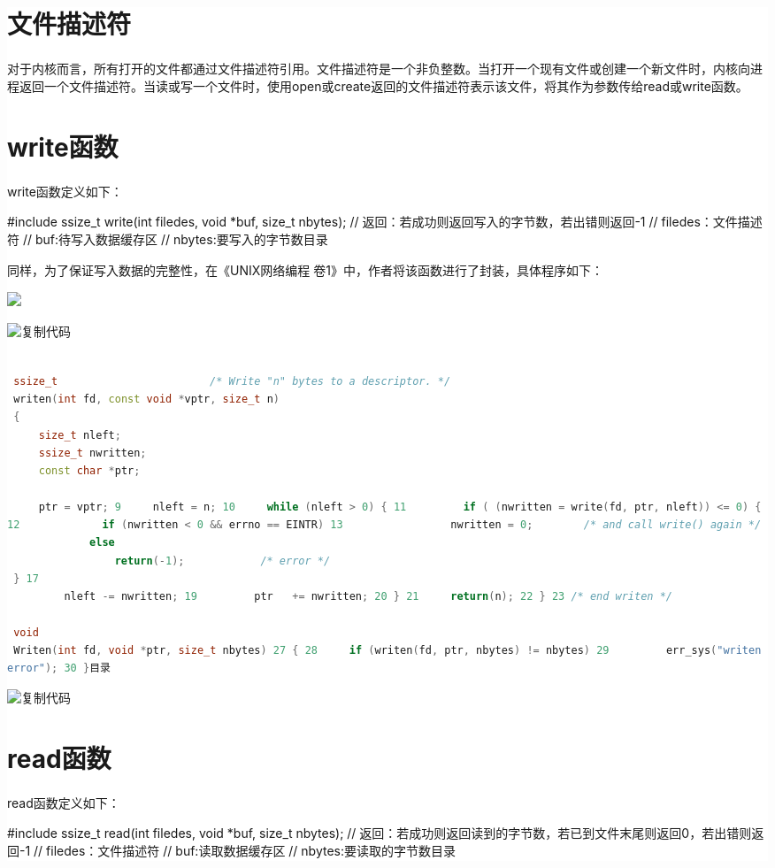 # 文件描述符

对于内核而言，所有打开的文件都通过文件描述符引用。文件描述符是一个非负整数。当打开一个现有文件或创建一个新文件时，内核向进程返回一个文件描述符。当读或写一个文件时，使用open或create返回的文件描述符表示该文件，将其作为参数传给read或write函数。

# write函数

write函数定义如下：

#include <unistd> ssize_t write(int filedes, void *buf, size_t nbytes); // 返回：若成功则返回写入的字节数，若出错则返回-1 // filedes：文件描述符 //
buf:待写入数据缓存区 // nbytes:要写入的字节数目录

同样，为了保证写入数据的完整性，在《UNIX网络编程 卷1》中，作者将该函数进行了封装，具体程序如下：

![](http://images.cnblogs.com/OutliningIndicators/ExpandedBlockStart.gif)

![复制代码](http://common.cnblogs.com/images/copycode.gif)

```cpp

 ssize_t                        /* Write "n" bytes to a descriptor. */
 writen(int fd, const void *vptr, size_t n)
 {
     size_t nleft;
     ssize_t nwritten;
     const char *ptr;
 
     ptr = vptr; 9     nleft = n; 10     while (nleft > 0) { 11         if ( (nwritten = write(fd, ptr, nleft)) <= 0) { 12             if (nwritten < 0 && errno == EINTR) 13                 nwritten = 0;        /* and call write() again */
             else
                 return(-1);            /* error */
 } 17 
         nleft -= nwritten; 19         ptr   += nwritten; 20 } 21     return(n); 22 } 23 /* end writen */
 
 void
 Writen(int fd, void *ptr, size_t nbytes) 27 { 28     if (writen(fd, ptr, nbytes) != nbytes) 29         err_sys("writen error"); 30 }目录
```

![复制代码](http://common.cnblogs.com/images/copycode.gif)

# read函数

read函数定义如下：

#include <unistd> ssize_t read(int filedes, void *buf, size_t nbytes); // 返回：若成功则返回读到的字节数，若已到文件末尾则返回0，若出错则返回-1 //
filedes：文件描述符 // buf:读取数据缓存区 // nbytes:要读取的字节数目录
